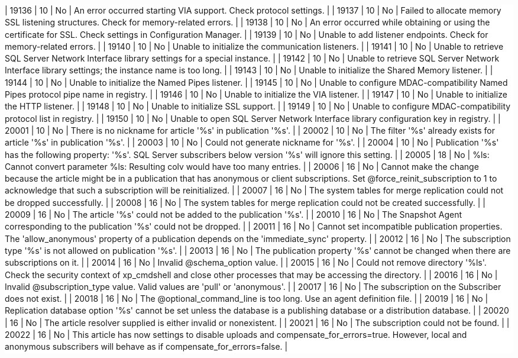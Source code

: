 |    19136    |    10    |    No    |    An error occurred starting VIA support. Check protocol settings.    |
|    19137    |    10    |    No    |    Failed to allocate memory SSL listening structures. Check for memory-related errors.    |
|    19138    |    10    |    No    |    An error occurred while obtaining or using the certificate for SSL. Check settings in Configuration Manager.    |
|    19139    |    10    |    No    |    Unable to add listener endpoints. Check for memory-related errors.    |
|    19140    |    10    |    No    |    Unable to initialize the communication listeners.    |
|    19141    |    10    |    No    |    Unable to retrieve SQL Server Network Interface library settings for a special instance.    |
|    19142    |    10    |    No    |    Unable to retrieve SQL Server Network Interface library settings; the instance name is too long.    |
|    19143    |    10    |    No    |    Unable to initialize the Shared Memory listener.    |
|    19144    |    10    |    No    |    Unable to initialize the Named Pipes listener.    |
|    19145    |    10    |    No    |    Unable to configure MDAC-compatibility Named Pipes protocol pipe name in registry.    |
|    19146    |    10    |    No    |    Unable to initialize the VIA listener.    |
|    19147    |    10    |    No    |    Unable to initialize the HTTP listener.    |
|    19148    |    10    |    No    |    Unable to initialize SSL support.    |
|    19149    |    10    |    No    |    Unable to configure MDAC-compatibility protocol list in registry.    |
|    19150    |    10    |    No    |    Unable to open SQL Server Network Interface library configuration key in registry.    |
|    20001    |    10    |    No    |    There is no nickname for article '%s' in publication '%s'.    |
|    20002    |    10    |    No    |    The filter '%s' already exists for article '%s' in publication '%s'.    |
|    20003    |    10    |    No    |    Could not generate nickname for '%s'.    |
|    20004    |    10    |    No    |    Publication '%s' has the following property: '%s'. SQL Server subscribers below version '%s' will ignore this setting.    |
|    20005    |    18    |    No    |    %ls: Cannot convert parameter %ls: Resulting colv would have too many entries.    |
|    20006    |    16    |    No    |    Cannot make the change because the article might be in a publication that has anonymous or client subscriptions. Set \@force_reinit_subscription to 1 to acknowledge that such a subscription will be reinitialized.    |
|    20007    |    16    |    No    |    The system tables for merge replication could not be dropped successfully.    |
|    20008    |    16    |    No    |    The system tables for merge replication could not be created successfully.    |
|    20009    |    16    |    No    |    The article '%s' could not be added to the publication '%s'.    |
|    20010    |    16    |    No    |    The Snapshot Agent corresponding to the publication '%s' could not be dropped.    |
|    20011    |    16    |    No    |    Cannot set incompatible publication properties. The 'allow_anonymous' property of a publication depends on the 'immediate_sync' property.    |
|    20012    |    16    |    No    |    The subscription type '%s' is not allowed on publication '%s'.    |
|    20013    |    16    |    No    |    The publication property '%s' cannot be changed when there are subscriptions on it.    |
|    20014    |    16    |    No    |    Invalid \@schema_option value.    |
|    20015    |    16    |    No    |    Could not remove directory '%ls'. Check the security context of xp_cmdshell and close other processes that may be accessing the directory.    |
|    20016    |    16    |    No    |    Invalid \@subscription_type value. Valid values are 'pull' or 'anonymous'.    |
|    20017    |    16    |    No    |    The subscription on the Subscriber does not exist.    |
|    20018    |    16    |    No    |    The \@optional_command_line is too long. Use an agent definition file.    |
|    20019    |    16    |    No    |    Replication database option '%s' cannot be set unless the database is a publishing database or a distribution database.    |
|    20020    |    16    |    No    |    The article resolver supplied is either invalid or nonexistent.    |
|    20021    |    16    |    No    |    The subscription could not be found.    |
|    20022    |    16    |    No    |    This article has now settings to disable uploads and compensate_for_errors=true. However, local and anonymous subscribers will behave as if compensate_for_errors=false.    |